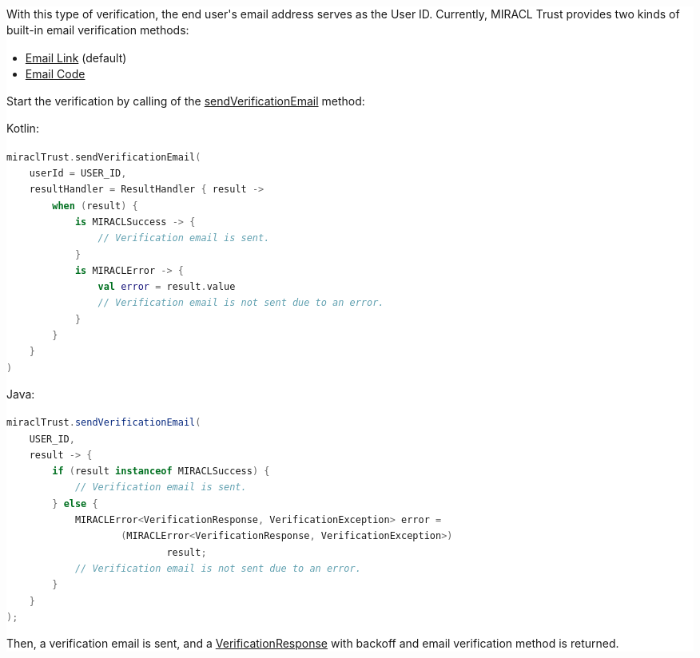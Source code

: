   With this type of verification, the end user's email address serves as the
  User ID. Currently, MIRACL Trust provides two kinds of built-in email
  verification methods:

  - [Email Link](https://miracl.com/resources/docs/guides/built-in-user-verification/email-link/)
    (default)
  - [Email Code](https://miracl.com/resources/docs/guides/built-in-user-verification/email-code/)

  Start the verification by calling of the
  [sendVerificationEmail](https://miracl.github.io/trust-sdk-android/miracl-sdk/com.miracl.trust/-m-i-r-a-c-l-trust/send-verification-email.html)
  method:

  Kotlin:

  ```kotlin
  miraclTrust.sendVerificationEmail(
      userId = USER_ID,
      resultHandler = ResultHandler { result ->
          when (result) {
              is MIRACLSuccess -> {
                  // Verification email is sent.
              }
              is MIRACLError -> {
                  val error = result.value
                  // Verification email is not sent due to an error.
              }
          }
      }
  )
  ```

  Java:

  ```java
  miraclTrust.sendVerificationEmail(
      USER_ID,
      result -> {
          if (result instanceof MIRACLSuccess) {
              // Verification email is sent.
          } else {
              MIRACLError<VerificationResponse, VerificationException> error =
                      (MIRACLError<VerificationResponse, VerificationException>)
                              result;
              // Verification email is not sent due to an error.
          }
      }
  );
  ```
  
  Then, a verification email is sent, and a
  [VerificationResponse](https://miracl.github.io/trust-sdk-android/miracl-sdk/com.miracl.trust.registration/-verification-response/index.html)
  with backoff and email verification method is returned.
